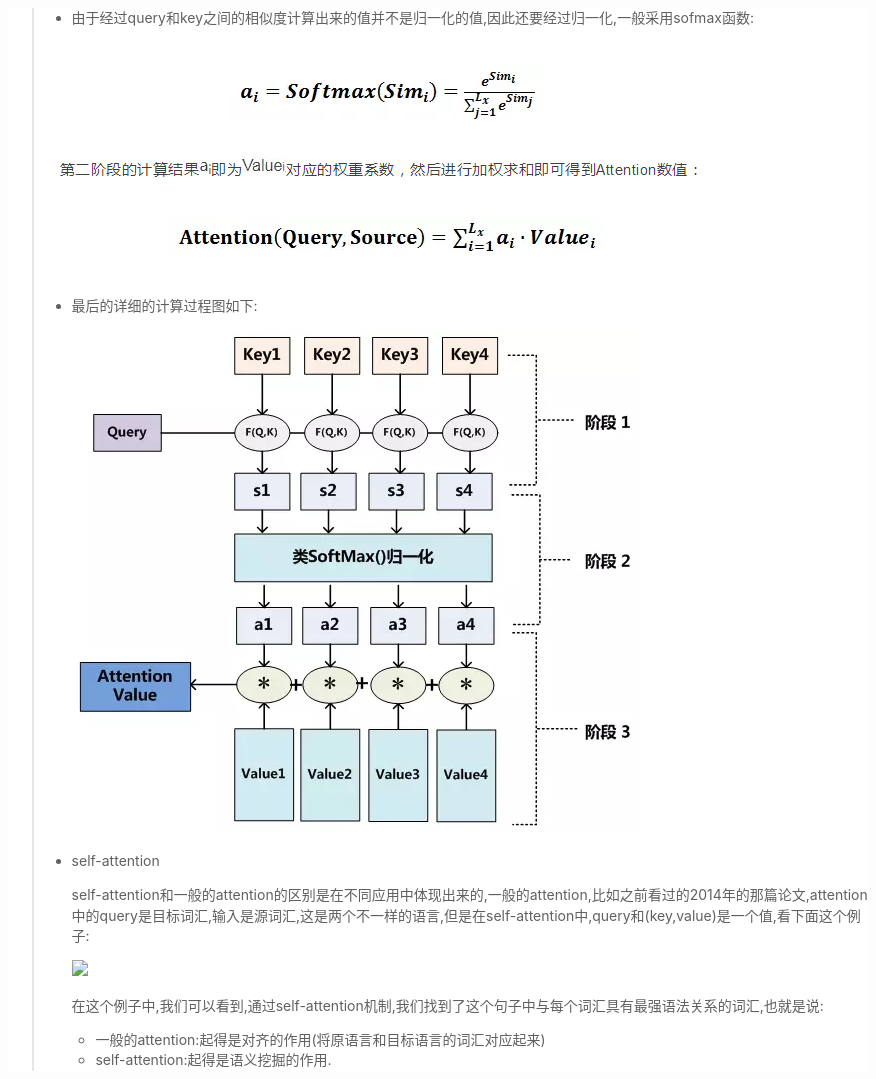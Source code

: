 >
>   -   由于经过query和key之间的相似度计算出来的值并不是归一化的值,因此还要经过归一化,一般采用sofmax函数:
>
>   ![](./pictures/4.png)
>
>   -   最后的详细的计算过程图如下:
>
>       ![](./pictures/5.jpg)
>
>   -   self-attention
>
>       self-attention和一般的attention的区别是在不同应用中体现出来的,一般的attention,比如之前看过的2014年的那篇论文,attention中的query是目标词汇,输入是源词汇,这是两个不一样的语言,但是在self-attention中,query和(key,value)是一个值,看下面这个例子:
>
>       ![](/home/dreamer/files/notebook/paper:谷歌神经翻译模型/6.jpg)
>
>       在这个例子中,我们可以看到,通过self-attention机制,我们找到了这个句子中与每个词汇具有最强语法关系的词汇,也就是说:
>
>       -   一般的attention:起得是对齐的作用(将原语言和目标语言的词汇对应起来)
>       -   self-attention:起得是语义挖掘的作用.
